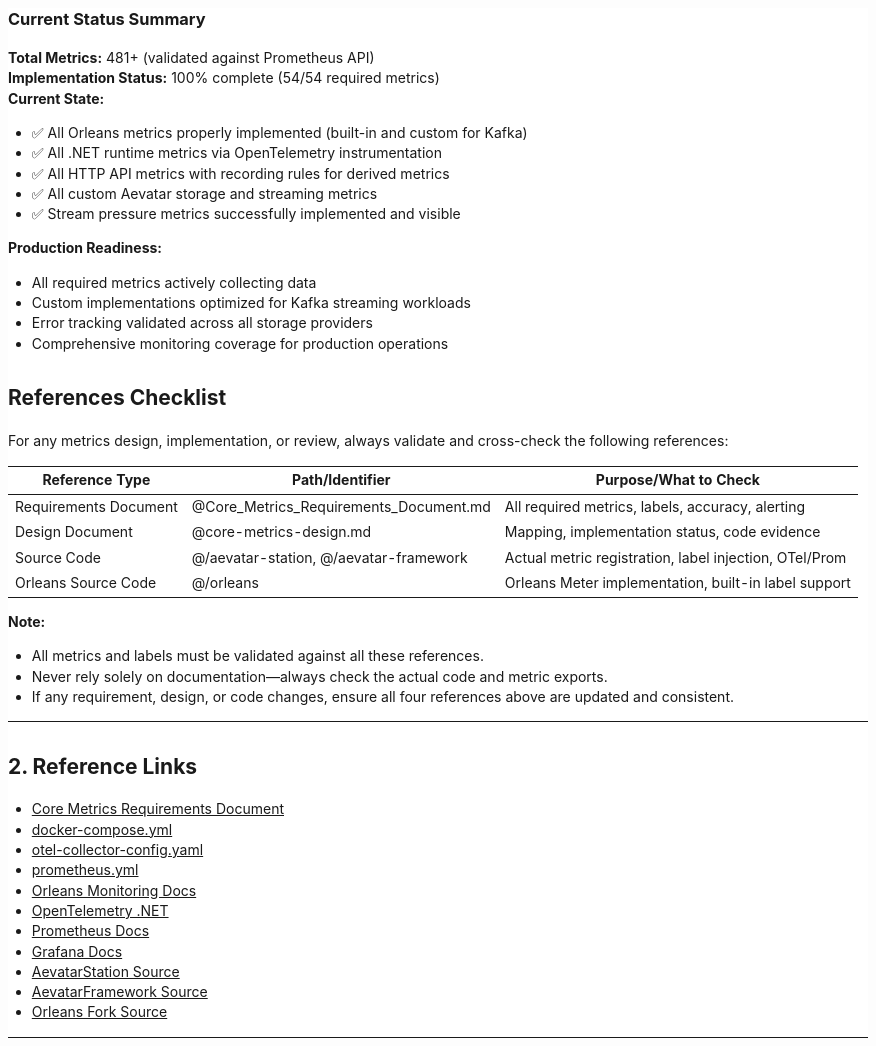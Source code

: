 ### Current Status Summary

**Total Metrics:** 481+ (validated against Prometheus API)  
**Implementation Status:** 100% complete (54/54 required metrics)  
**Current State:**
- ✅ All Orleans metrics properly implemented (built-in and custom for Kafka)
- ✅ All .NET runtime metrics via OpenTelemetry instrumentation
- ✅ All HTTP API metrics with recording rules for derived metrics
- ✅ All custom Aevatar storage and streaming metrics
- ✅ Stream pressure metrics successfully implemented and visible

**Production Readiness:**
- All required metrics actively collecting data
- Custom implementations optimized for Kafka streaming workloads
- Error tracking validated across all storage providers
- Comprehensive monitoring coverage for production operations

## References Checklist

For any metrics design, implementation, or review, always validate and cross-check the following references:

| Reference Type         | Path/Identifier                        | Purpose/What to Check                                 |
|-----------------------|----------------------------------------|-------------------------------------------------------|
| Requirements Document | @Core_Metrics_Requirements_Document.md | All required metrics, labels, accuracy, alerting      |
| Design Document       | @core-metrics-design.md                | Mapping, implementation status, code evidence         |
| Source Code           | @/aevatar-station, @/aevatar-framework | Actual metric registration, label injection, OTel/Prom |
| Orleans Source Code   | @/orleans                              | Orleans Meter implementation, built-in label support  |

**Note:**
- All metrics and labels must be validated against all these references.
- Never rely solely on documentation—always check the actual code and metric exports.
- If any requirement, design, or code changes, ensure all four references above are updated and consistent.

---

## 2. Reference Links

- [Core Metrics Requirements Document](Core_Metrics_Requirements_Document.md)
- [docker-compose.yml](../src/Aevatar.Aspire/docker-compose.yml)
- [otel-collector-config.yaml](../src/Aevatar.Aspire/otel-collector-config.yaml)
- [prometheus.yml](../src/Aevatar.Aspire/prometheus.yml)
- [Orleans Monitoring Docs](https://learn.microsoft.com/en-us/dotnet/orleans/host/monitoring/?pivots=orleans-7-0)
- [OpenTelemetry .NET](https://opentelemetry.io/docs/instrumentation/net/)
- [Prometheus Docs](https://prometheus.io/docs/introduction/overview/)
- [Grafana Docs](https://grafana.com/docs/)
- [AevatarStation Source](../../aevatar-station/)
- [AevatarFramework Source](../../aevatar-framework/)
- [Orleans Fork Source](../../non-fork/orleans/)

---